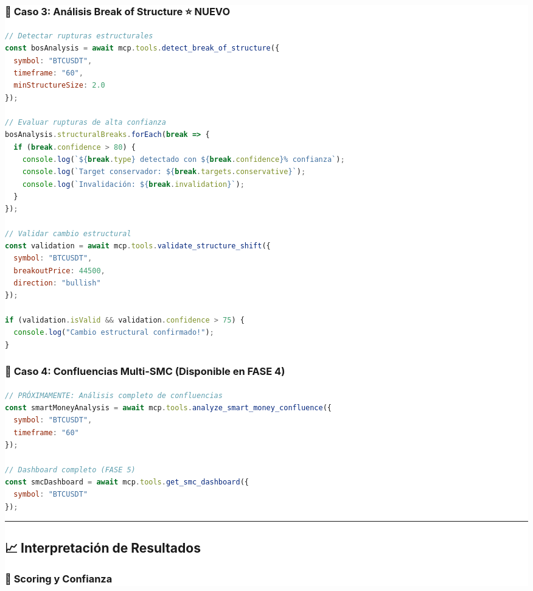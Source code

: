 ### 🔄 **Caso 3: Análisis Break of Structure** ⭐ **NUEVO**

```javascript
// Detectar rupturas estructurales
const bosAnalysis = await mcp.tools.detect_break_of_structure({
  symbol: "BTCUSDT",
  timeframe: "60",
  minStructureSize: 2.0
});

// Evaluar rupturas de alta confianza
bosAnalysis.structuralBreaks.forEach(break => {
  if (break.confidence > 80) {
    console.log(`${break.type} detectado con ${break.confidence}% confianza`);
    console.log(`Target conservador: ${break.targets.conservative}`);
    console.log(`Invalidación: ${break.invalidation}`);
  }
});

// Validar cambio estructural
const validation = await mcp.tools.validate_structure_shift({
  symbol: "BTCUSDT",
  breakoutPrice: 44500,
  direction: "bullish"
});

if (validation.isValid && validation.confidence > 75) {
  console.log("Cambio estructural confirmado!");
}
```

### 🎯 **Caso 4: Confluencias Multi-SMC** (Disponible en FASE 4)

```javascript
// PRÓXIMAMENTE: Análisis completo de confluencias
const smartMoneyAnalysis = await mcp.tools.analyze_smart_money_confluence({
  symbol: "BTCUSDT",
  timeframe: "60"
});

// Dashboard completo (FASE 5)
const smcDashboard = await mcp.tools.get_smc_dashboard({
  symbol: "BTCUSDT"
});
```

---

## 📈 Interpretación de Resultados

### 🎯 **Scoring y Confianza**
